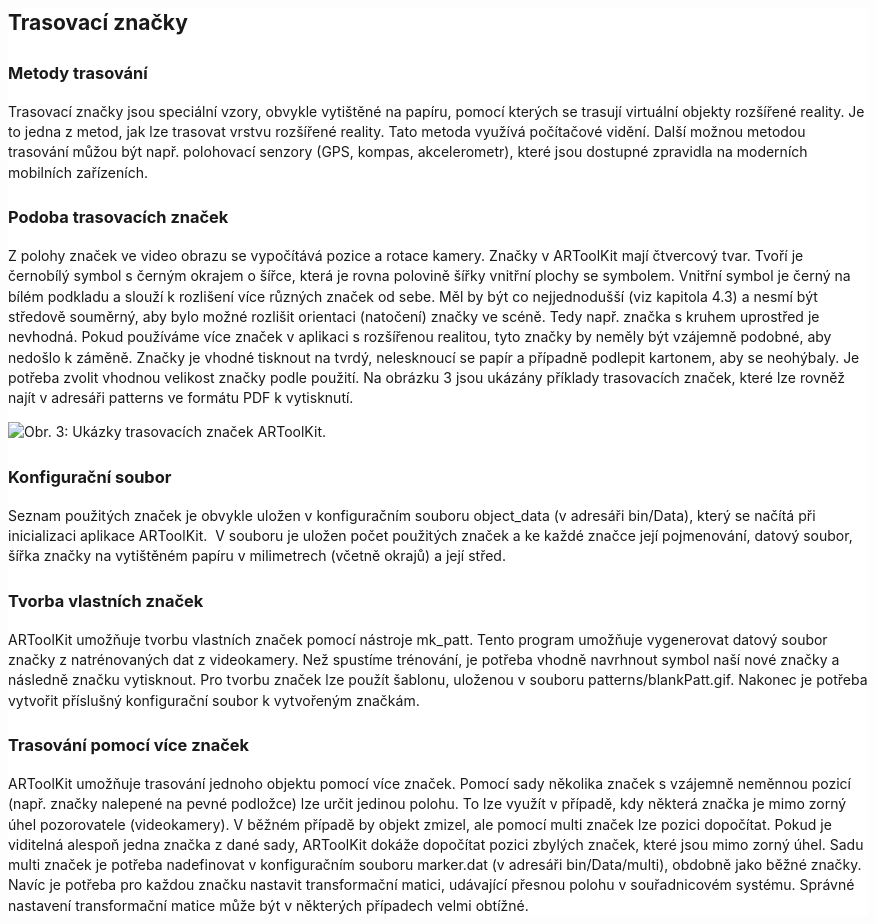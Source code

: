 ## Trasovací značky

### Metody trasování

Trasovací značky jsou speciální vzory, obvykle vytištěné na papíru,
pomocí kterých se trasují virtuální objekty rozšířené reality. Je to
jedna z metod, jak lze trasovat vrstvu rozšířené reality. Tato metoda
využívá počítačové vidění. Další možnou metodou trasování můžou být
např. polohovací senzory (GPS, kompas, akcelerometr), které jsou
dostupné zpravidla na moderních mobilních zařízeních.

### Podoba trasovacích značek

Z polohy značek ve video obrazu se vypočítává pozice a rotace kamery.
Značky v ARToolKit mají čtvercový tvar. Tvoří je černobílý symbol s
černým okrajem o šířce, která je rovna polovině šířky vnitřní plochy se
symbolem. Vnitřní symbol je černý na bílém podkladu a slouží k rozlišení
více různých značek od sebe. Měl by být co nejjednodušší (viz kapitola
4.3) a nesmí být středově souměrný, aby bylo možné rozlišit orientaci
(natočení) značky ve scéně. Tedy např. značka s kruhem uprostřed je
nevhodná. Pokud používáme více značek v aplikaci s rozšířenou realitou,
tyto značky by neměly být vzájemně podobné, aby nedošlo k záměně. Značky
je vhodné tisknout na tvrdý, nelesknoucí se papír a případně podlepit
kartonem, aby se neohýbaly. Je potřeba zvolit vhodnou velikost značky
podle použití. Na obrázku 3 jsou ukázány příklady trasovacích značek,
které lze rovněž najít v adresáři patterns ve formátu PDF k vytisknutí.

![Obr. 3: Ukázky trasovacích značek ARToolKit.]({static}images/artoolkit-03.jpg)

### Konfigurační soubor

Seznam použitých značek je obvykle uložen v konfiguračním souboru
object\_data (v adresáři bin/Data), který se načítá při inicializaci
aplikace ARToolKit.  V souboru je uložen počet použitých značek a ke
každé značce její pojmenování, datový soubor, šířka značky na vytištěném
papíru v milimetrech (včetně okrajů) a její střed.

### Tvorba vlastních značek

ARToolKit umožňuje tvorbu vlastních značek pomocí nástroje mk\_patt.
Tento program umožňuje vygenerovat datový soubor značky z natrénovaných
dat z videokamery. Než spustíme trénování, je potřeba vhodně navrhnout
symbol naší nové značky a následně značku vytisknout. Pro tvorbu značek
lze použít šablonu, uloženou v souboru patterns/blankPatt.gif. Nakonec
je potřeba vytvořit příslušný konfigurační soubor k vytvořeným značkám.

### Trasování pomocí více značek

ARToolKit umožňuje trasování jednoho objektu pomocí více značek. Pomocí
sady několika značek s vzájemně neměnnou pozicí (např. značky nalepené
na pevné podložce) lze určit jedinou polohu. To lze využít v případě,
kdy některá značka je mimo zorný úhel pozorovatele (videokamery).
V běžném případě by objekt zmizel, ale pomocí multi značek lze pozici
dopočítat. Pokud je viditelná alespoň jedna značka z dané sady,
ARToolKit dokáže dopočítat pozici zbylých značek, které jsou mimo zorný
úhel. Sadu multi značek je potřeba nadefinovat v konfiguračním souboru
marker.dat (v adresáři bin/Data/multi), obdobně jako běžné značky. Navíc
je potřeba pro každou značku nastavit transformační matici, udávající
přesnou polohu v souřadnicovém systému. Správné nastavení transformační
matice může být v některých případech velmi obtížné.

